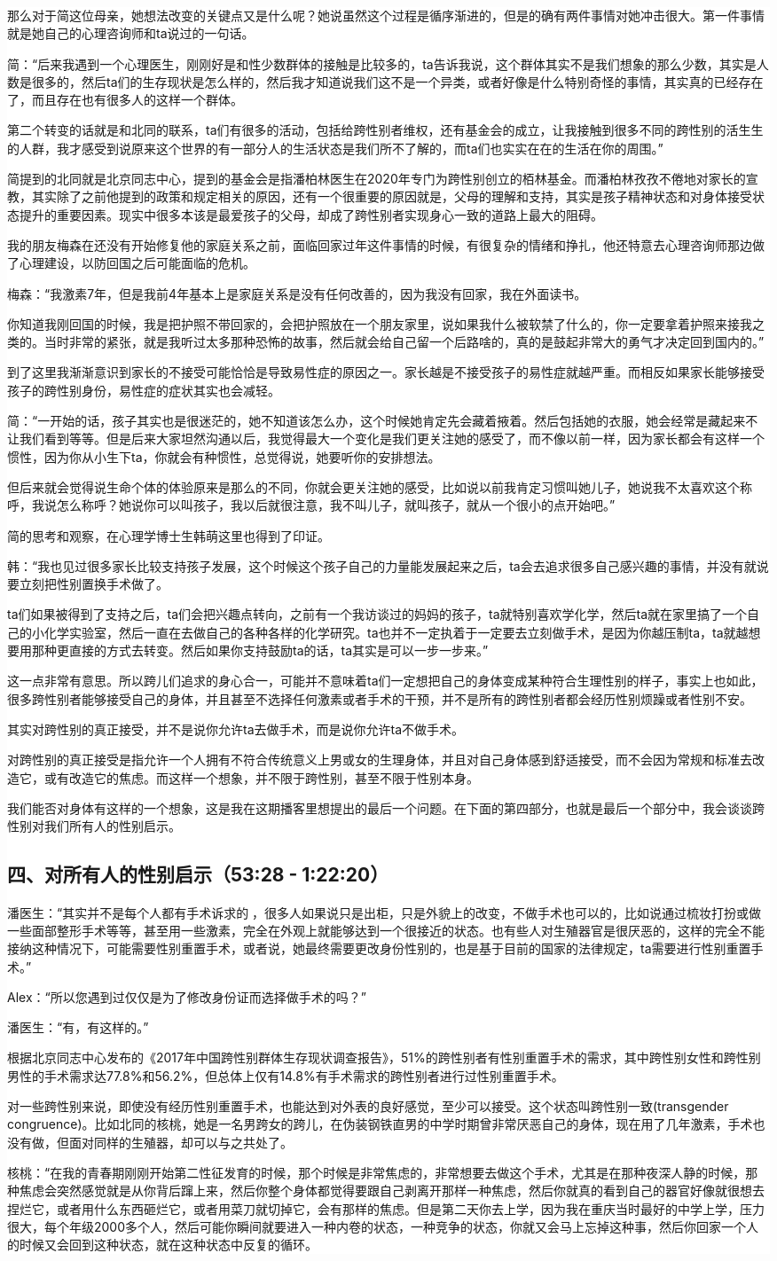 那么对于简这位母亲，她想法改变的关键点又是什么呢？她说虽然这个过程是循序渐进的，但是的确有两件事情对她冲击很大。第一件事情就是她自己的心理咨询师和ta说过的一句话。

简：“后来我遇到一个心理医生，刚刚好是和性少数群体的接触是比较多的，ta告诉我说，这个群体其实不是我们想象的那么少数，其实是人数是很多的，然后ta们的生存现状是怎么样的，然后我才知道说我们这不是一个异类，或者好像是什么特别奇怪的事情，其实真的已经存在了，而且存在也有很多人的这样一个群体。

第二个转变的话就是和北同的联系，ta们有很多的活动，包括给跨性别者维权，还有基金会的成立，让我接触到很多不同的跨性别的活生生的人群，我才感受到说原来这个世界的有一部分人的生活状态是我们所不了解的，而ta们也实实在在的生活在你的周围。”

简提到的北同就是北京同志中心，提到的基金会是指潘柏林医生在2020年专门为跨性别创立的栢林基金。而潘柏林孜孜不倦地对家长的宣教，其实除了之前他提到的政策和规定相关的原因，还有一个很重要的原因就是，父母的理解和支持，其实是孩子精神状态和对身体接受状态提升的重要因素。现实中很多本该是最爱孩子的父母，却成了跨性别者实现身心一致的道路上最大的阻碍。

我的朋友梅森在还没有开始修复他的家庭关系之前，面临回家过年这件事情的时候，有很复杂的情绪和挣扎，他还特意去心理咨询师那边做了心理建设，以防回国之后可能面临的危机。

梅森：“我激素7年，但是我前4年基本上是家庭关系是没有任何改善的，因为我没有回家，我在外面读书。

你知道我刚回国的时候，我是把护照不带回家的，会把护照放在一个朋友家里，说如果我什么被软禁了什么的，你一定要拿着护照来接我之类的。当时非常的紧张，就是我听过太多那种恐怖的故事，然后就会给自己留一个后路啥的，真的是鼓起非常大的勇气才决定回到国内的。”

到了这里我渐渐意识到家长的不接受可能恰恰是导致易性症的原因之一。家长越是不接受孩子的易性症就越严重。而相反如果家长能够接受孩子的跨性别身份，易性症的症状其实也会减轻。

简：“一开始的话，孩子其实也是很迷茫的，她不知道该怎么办，这个时候她肯定先会藏着掖着。然后包括她的衣服，她会经常是藏起来不让我们看到等等。但是后来大家坦然沟通以后，我觉得最大一个变化是我们更关注她的感受了，而不像以前一样，因为家长都会有这样一个惯性，因为你从小生下ta，你就会有种惯性，总觉得说，她要听你的安排想法。

但后来就会觉得说生命个体的体验原来是那么的不同，你就会更关注她的感受，比如说以前我肯定习惯叫她儿子，她说我不太喜欢这个称呼，我说怎么称呼？她说你可以叫孩子，我以后就很注意，我不叫儿子，就叫孩子，就从一个很小的点开始吧。”

简的思考和观察，在心理学博士生韩萌这里也得到了印证。

韩：“我也见过很多家长比较支持孩子发展，这个时候这个孩子自己的力量能发展起来之后，ta会去追求很多自己感兴趣的事情，并没有就说要立刻把性别置换手术做了。

ta们如果被得到了支持之后，ta们会把兴趣点转向，之前有一个我访谈过的妈妈的孩子，ta就特别喜欢学化学，然后ta就在家里搞了一个自己的小化学实验室，然后一直在去做自己的各种各样的化学研究。ta也并不一定执着于一定要去立刻做手术，是因为你越压制ta，ta就越想要用那种更直接的方式去转变。然后如果你支持鼓励ta的话，ta其实是可以一步一步来。”

这一点非常有意思。所以跨儿们追求的身心合一，可能并不意味着ta们一定想把自己的身体变成某种符合生理性别的样子，事实上也如此，很多跨性别者能够接受自己的身体，并且甚至不选择任何激素或者手术的干预，并不是所有的跨性别者都会经历性别烦躁或者性别不安。

其实对跨性别的真正接受，并不是说你允许ta去做手术，而是说你允许ta不做手术。

对跨性别的真正接受是指允许一个人拥有不符合传统意义上男或女的生理身体，并且对自己身体感到舒适接受，而不会因为常规和标准去改造它，或有改造它的焦虑。而这样一个想象，并不限于跨性别，甚至不限于性别本身。

我们能否对身体有这样的一个想象，这是我在这期播客里想提出的最后一个问题。在下面的第四部分，也就是最后一个部分中，我会谈谈跨性别对我们所有人的性别启示。

## 四、对所有人的性别启示（53:28 - 1:22:20）

潘医生：“其实并不是每个人都有手术诉求的 ，很多人如果说只是出柜，只是外貌上的改变，不做手术也可以的，比如说通过梳妆打扮或做一些面部整形手术等等，甚至用一些激素，完全在外观上就能够达到一个很接近的状态。也有些人对生殖器官是很厌恶的，这样的完全不能接纳这种情况下，可能需要性别重置手术，或者说，她最终需要更改身份性别的，也是基于目前的国家的法律规定，ta需要进行性别重置手术。”

Alex：“所以您遇到过仅仅是为了修改身份证而选择做手术的吗？”

潘医生：“有，有这样的。”

根据北京同志中心发布的《2017年中国跨性别群体生存现状调查报告》，51%的跨性别者有性别重置手术的需求，其中跨性别女性和跨性别男性的手术需求达77.8%和56.2%，但总体上仅有14.8%有手术需求的跨性别者进行过性别重置手术。

对一些跨性别来说，即使没有经历性别重置手术，也能达到对外表的良好感觉，至少可以接受。这个状态叫跨性别一致(transgender congruence)。比如北同的核桃，她是一名男跨女的跨儿，在伪装钢铁直男的中学时期曾非常厌恶自己的身体，现在用了几年激素，手术也没有做，但面对同样的生殖器，却可以与之共处了。

核桃：“在我的青春期刚刚开始第二性征发育的时候，那个时候是非常焦虑的，非常想要去做这个手术，尤其是在那种夜深人静的时候，那种焦虑会突然感觉就是从你背后蹿上来，然后你整个身体都觉得要跟自己剥离开那样一种焦虑，然后你就真的看到自己的器官好像就很想去捏烂它，或者用什么东西砸烂它，或者用菜刀就切掉它，会有那样的焦虑。但是第二天你去上学，因为我在重庆当时最好的中学上学，压力很大，每个年级2000多个人，然后可能你瞬间就要进入一种内卷的状态，一种竞争的状态，你就又会马上忘掉这种事，然后你回家一个人的时候又会回到这种状态，就在这种状态中反复的循环。

